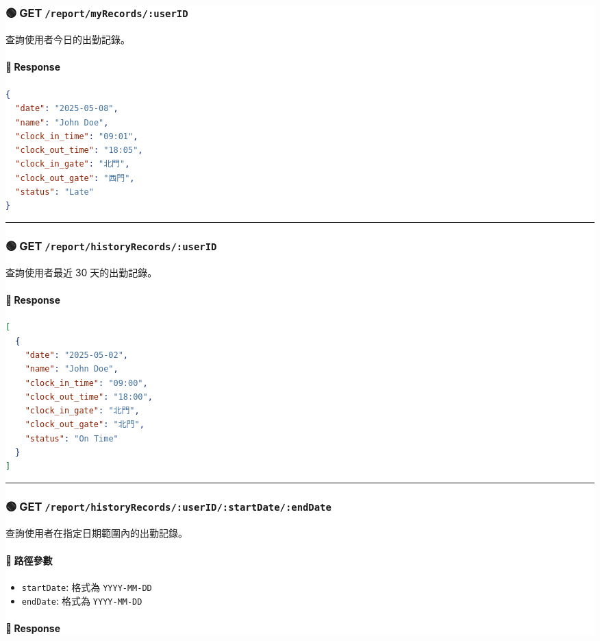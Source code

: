 
### 🟢 GET `/report/myRecords/:userID`

查詢使用者今日的出勤記錄。

#### 🔸 Response

```json
{
  "date": "2025-05-08",
  "name": "John Doe",
  "clock_in_time": "09:01",
  "clock_out_time": "18:05",
  "clock_in_gate": "北門",
  "clock_out_gate": "西門",
  "status": "Late"
}
```

---

### 🟢 GET `/report/historyRecords/:userID`

查詢使用者最近 30 天的出勤記錄。

#### 🔸 Response

```json
[
  {
    "date": "2025-05-02",
    "name": "John Doe",
    "clock_in_time": "09:00",
    "clock_out_time": "18:00",
    "clock_in_gate": "北門",
    "clock_out_gate": "北門",
    "status": "On Time"
  }
]
```

---

### 🟢 GET `/report/historyRecords/:userID/:startDate/:endDate`

查詢使用者在指定日期範圍內的出勤記錄。

#### 🔸 路徑參數

- `startDate`: 格式為 `YYYY-MM-DD`
- `endDate`: 格式為 `YYYY-MM-DD`

#### 🔸 Response
